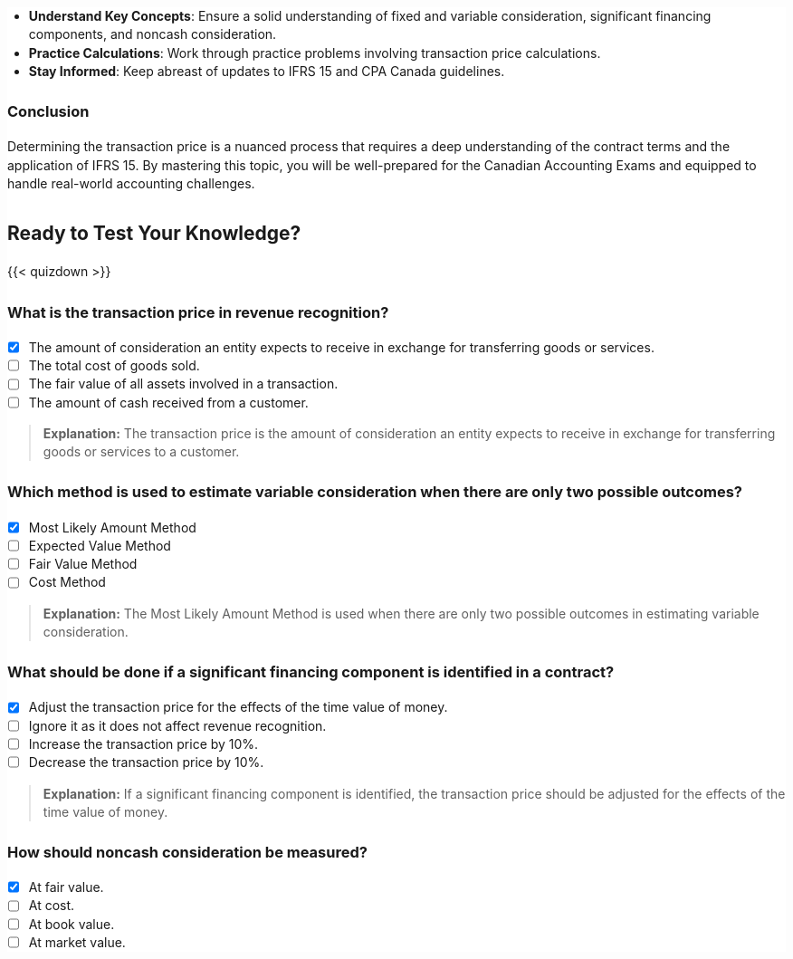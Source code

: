 - **Understand Key Concepts**: Ensure a solid understanding of fixed and variable consideration, significant financing components, and noncash consideration.
- **Practice Calculations**: Work through practice problems involving transaction price calculations.
- **Stay Informed**: Keep abreast of updates to IFRS 15 and CPA Canada guidelines.

### Conclusion

Determining the transaction price is a nuanced process that requires a deep understanding of the contract terms and the application of IFRS 15. By mastering this topic, you will be well-prepared for the Canadian Accounting Exams and equipped to handle real-world accounting challenges.

## **Ready to Test Your Knowledge?**

{{< quizdown >}}

### What is the transaction price in revenue recognition?

- [x] The amount of consideration an entity expects to receive in exchange for transferring goods or services.
- [ ] The total cost of goods sold.
- [ ] The fair value of all assets involved in a transaction.
- [ ] The amount of cash received from a customer.

> **Explanation:** The transaction price is the amount of consideration an entity expects to receive in exchange for transferring goods or services to a customer.

### Which method is used to estimate variable consideration when there are only two possible outcomes?

- [x] Most Likely Amount Method
- [ ] Expected Value Method
- [ ] Fair Value Method
- [ ] Cost Method

> **Explanation:** The Most Likely Amount Method is used when there are only two possible outcomes in estimating variable consideration.

### What should be done if a significant financing component is identified in a contract?

- [x] Adjust the transaction price for the effects of the time value of money.
- [ ] Ignore it as it does not affect revenue recognition.
- [ ] Increase the transaction price by 10%.
- [ ] Decrease the transaction price by 10%.

> **Explanation:** If a significant financing component is identified, the transaction price should be adjusted for the effects of the time value of money.

### How should noncash consideration be measured?

- [x] At fair value.
- [ ] At cost.
- [ ] At book value.
- [ ] At market value.
